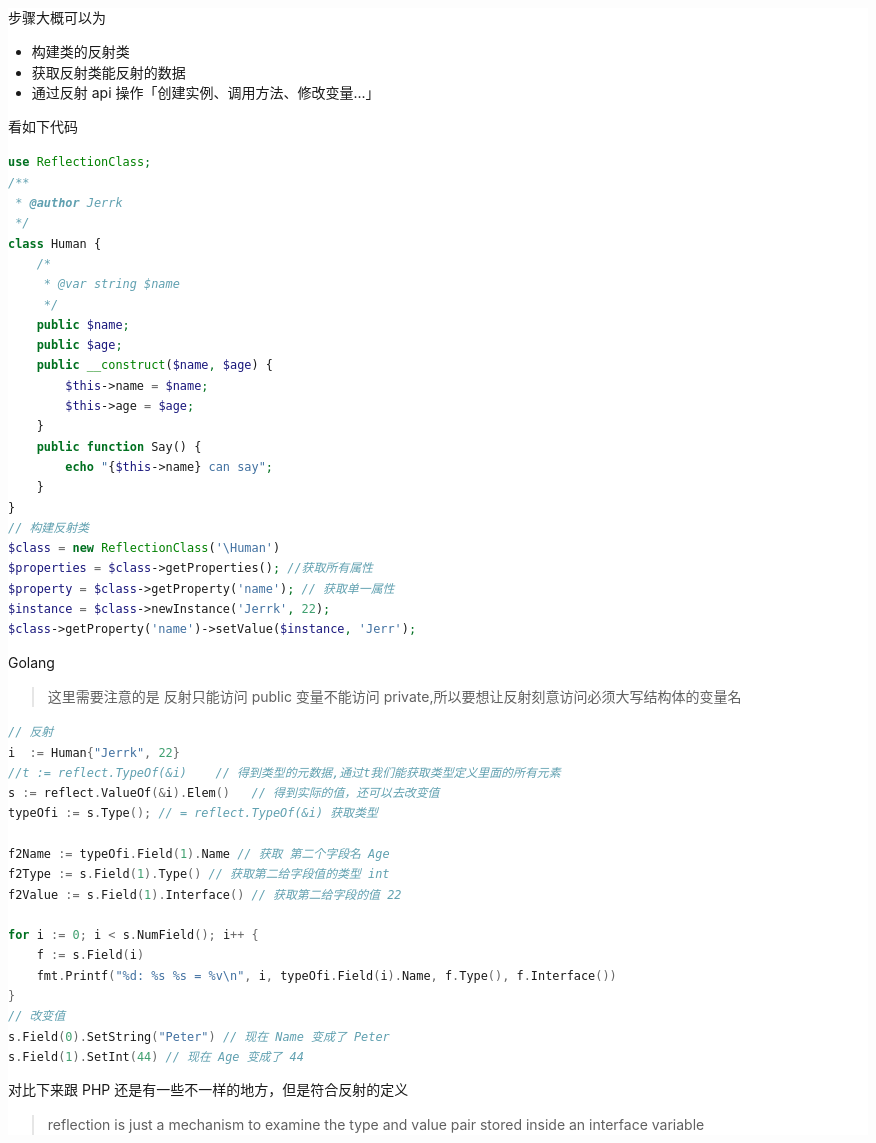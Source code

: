 步骤大概可以为
* 构建类的反射类
* 获取反射类能反射的数据
* 通过反射 api 操作「创建实例、调用方法、修改变量...」

看如下代码
```php
use ReflectionClass;
/**
 * @author Jerrk
 */
class Human {
    /*
     * @var string $name
     */
    public $name;
    public $age;
    public __construct($name, $age) {
        $this->name = $name;
        $this->age = $age;
    }
    public function Say() {
        echo "{$this->name} can say";
    }
}
// 构建反射类
$class = new ReflectionClass('\Human')
$properties = $class->getProperties(); //获取所有属性
$property = $class->getProperty('name'); // 获取单一属性
$instance = $class->newInstance('Jerrk', 22);
$class->getProperty('name')->setValue($instance, 'Jerr');
```

Golang
> 这里需要注意的是 反射只能访问 public 变量不能访问 private,所以要想让反射刻意访问必须大写结构体的变量名

```go
// 反射
i  := Human{"Jerrk", 22}
//t := reflect.TypeOf(&i)    // 得到类型的元数据,通过t我们能获取类型定义里面的所有元素
s := reflect.ValueOf(&i).Elem()   // 得到实际的值，还可以去改变值
typeOfi := s.Type(); // = reflect.TypeOf(&i) 获取类型

f2Name := typeOfi.Field(1).Name // 获取 第二个字段名 Age
f2Type := s.Field(1).Type() // 获取第二给字段值的类型 int
f2Value := s.Field(1).Interface() // 获取第二给字段的值 22

for i := 0; i < s.NumField(); i++ {
    f := s.Field(i)
    fmt.Printf("%d: %s %s = %v\n", i, typeOfi.Field(i).Name, f.Type(), f.Interface())
}
// 改变值
s.Field(0).SetString("Peter") // 现在 Name 变成了 Peter
s.Field(1).SetInt(44) // 现在 Age 变成了 44
```
对比下来跟 PHP 还是有一些不一样的地方，但是符合反射的定义
> reflection is just a mechanism to examine the type and value pair stored inside an interface variable
